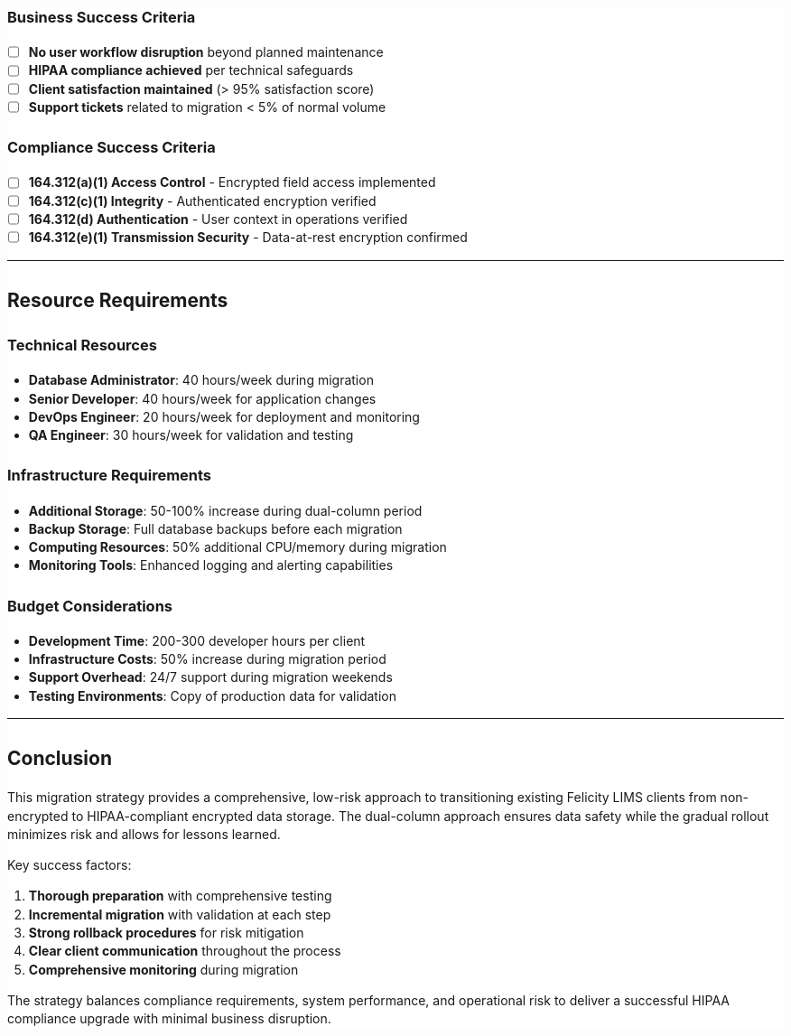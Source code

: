 ### Business Success Criteria  
- [ ] **No user workflow disruption** beyond planned maintenance
- [ ] **HIPAA compliance achieved** per technical safeguards
- [ ] **Client satisfaction maintained** (> 95% satisfaction score)
- [ ] **Support tickets** related to migration < 5% of normal volume

### Compliance Success Criteria
- [ ] **164.312(a)(1) Access Control** - Encrypted field access implemented
- [ ] **164.312(c)(1) Integrity** - Authenticated encryption verified
- [ ] **164.312(d) Authentication** - User context in operations verified
- [ ] **164.312(e)(1) Transmission Security** - Data-at-rest encryption confirmed

---

## Resource Requirements

### Technical Resources
- **Database Administrator**: 40 hours/week during migration
- **Senior Developer**: 40 hours/week for application changes
- **DevOps Engineer**: 20 hours/week for deployment and monitoring
- **QA Engineer**: 30 hours/week for validation and testing

### Infrastructure Requirements
- **Additional Storage**: 50-100% increase during dual-column period
- **Backup Storage**: Full database backups before each migration
- **Computing Resources**: 50% additional CPU/memory during migration
- **Monitoring Tools**: Enhanced logging and alerting capabilities

### Budget Considerations
- **Development Time**: 200-300 developer hours per client
- **Infrastructure Costs**: 50% increase during migration period
- **Support Overhead**: 24/7 support during migration weekends
- **Testing Environments**: Copy of production data for validation

---

## Conclusion

This migration strategy provides a comprehensive, low-risk approach to transitioning existing Felicity LIMS clients from non-encrypted to HIPAA-compliant encrypted data storage. The dual-column approach ensures data safety while the gradual rollout minimizes risk and allows for lessons learned.

Key success factors:
1. **Thorough preparation** with comprehensive testing
2. **Incremental migration** with validation at each step
3. **Strong rollback procedures** for risk mitigation
4. **Clear client communication** throughout the process
5. **Comprehensive monitoring** during migration

The strategy balances compliance requirements, system performance, and operational risk to deliver a successful HIPAA compliance upgrade with minimal business disruption.